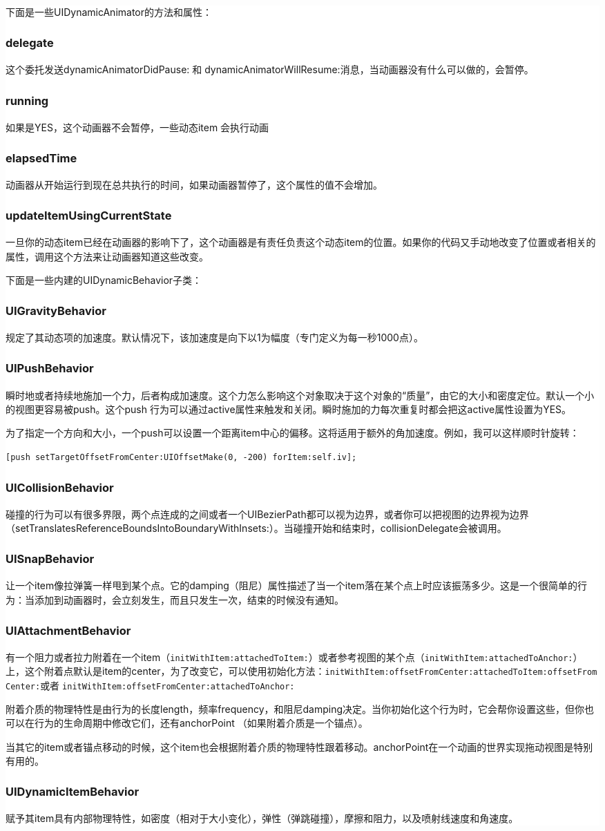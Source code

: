 
下面是一些UIDynamicAnimator的方法和属性：

### delegate

这个委托发送dynamicAnimatorDidPause: 和 dynamicAnimatorWillResume:消息，当动画器没有什么可以做的，会暂停。

### running

如果是YES，这个动画器不会暂停，一些动态item 会执行动画

### elapsedTime

动画器从开始运行到现在总共执行的时间，如果动画器暂停了，这个属性的值不会增加。

### updateItemUsingCurrentState

一旦你的动态item已经在动画器的影响下了，这个动画器是有责任负责这个动态item的位置。如果你的代码又手动地改变了位置或者相关的属性，调用这个方法来让动画器知道这些改变。

下面是一些内建的UIDynamicBehavior子类：

### UIGravityBehavior

规定了其动态项的加速度。默认情况下，该加速度是向下以1为幅度（专门定义为每一秒1000点）。

### UIPushBehavior

瞬时地或者持续地施加一个力，后者构成加速度。这个力怎么影响这个对象取决于这个对象的“质量”，由它的大小和密度定位。默认一个小的视图更容易被push。这个push 行为可以通过active属性来触发和关闭。瞬时施加的力每次重复时都会把这active属性设置为YES。

为了指定一个方向和大小，一个push可以设置一个距离item中心的偏移。这将适用于额外的角加速度。例如，我可以这样顺时针旋转：

    [push setTargetOffsetFromCenter:UIOffsetMake(0, -200) forItem:self.iv];
    

### UICollisionBehavior

碰撞的行为可以有很多界限，两个点连成的之间或者一个UIBezierPath都可以视为边界，或者你可以把视图的边界视为边界（setTranslatesReferenceBoundsIntoBoundaryWithInsets:）。当碰撞开始和结束时，collisionDelegate会被调用。

### UISnapBehavior

让一个item像拉弹簧一样甩到某个点。它的damping（阻尼）属性描述了当一个item落在某个点上时应该振荡多少。这是一个很简单的行为：当添加到动画器时，会立刻发生，而且只发生一次，结束的时候没有通知。

### UIAttachmentBehavior

有一个阻力或者拉力附着在一个item（`initWithItem:attachedToItem:`）或者参考视图的某个点（`initWithItem:attachedToAnchor:`）上，这个附着点默认是item的center，为了改变它，可以使用初始化方法：`initWithItem:offsetFromCenter:attachedToItem:offsetFromCenter:`或者 `initWithItem:offsetFromCenter:attachedToAnchor:`

附着介质的物理特性是由行为的长度length，频率frequency，和阻尼damping决定。当你初始化这个行为时，它会帮你设置这些，但你也可以在行为的生命周期中修改它们，还有anchorPoint （如果附着介质是一个锚点）。

当其它的item或者锚点移动的时候，这个item也会根据附着介质的物理特性跟着移动。anchorPoint在一个动画的世界实现拖动视图是特别有用的。

### UIDynamicItemBehavior

赋予其item具有内部物理特性，如密度（相对于大小变化），弹性（弹跳碰撞），摩擦和阻力，以及喷射线速度和角速度。

 [1]: http://images.cnitblog.com/blog/406864/201410/162305278264247.png
